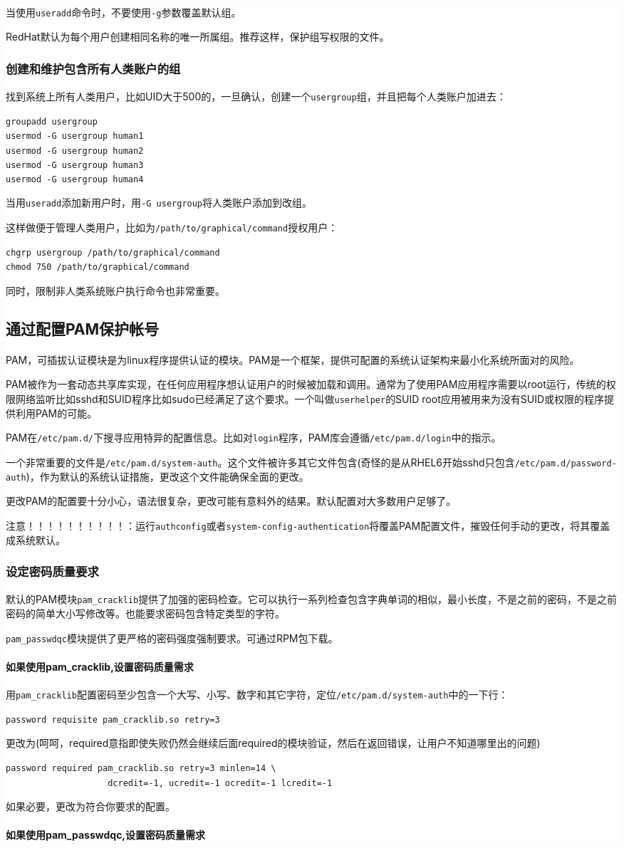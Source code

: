 当使用`useradd`命令时，不要使用`-g`参数覆盖默认组。

RedHat默认为每个用户创建相同名称的唯一所属组。推荐这样，保护组写权限的文件。

### 创建和维护包含所有人类账户的组

找到系统上所有人类用户，比如UID大于500的，一旦确认，创建一个`usergroup`组，并且把每个人类账户加进去：

    groupadd usergroup
    usermod -G usergroup human1
    usermod -G usergroup human2
    usermod -G usergroup human3
    usermod -G usergroup human4

当用`useradd`添加新用户时，用`-G usergroup`将人类账户添加到改组。

这样做便于管理人类用户，比如为`/path/to/graphical/command`授权用户：

    chgrp usergroup /path/to/graphical/command
    chmod 750 /path/to/graphical/command

同时，限制非人类系统账户执行命令也非常重要。

## 通过配置PAM保护帐号

PAM，可插拔认证模块是为linux程序提供认证的模块。PAM是一个框架，提供可配置的系统认证架构来最小化系统所面对的风险。

PAM被作为一套动态共享库实现，在任何应用程序想认证用户的时候被加载和调用。通常为了使用PAM应用程序需要以root运行，传统的权限网络监听比如sshd和SUID程序比如sudo已经满足了这个要求。一个叫做`userhelper`的SUID root应用被用来为没有SUID或权限的程序提供利用PAM的可能。

PAM在`/etc/pam.d/`下搜寻应用特异的配置信息。比如对`login`程序，PAM库会遵循`/etc/pam.d/login`中的指示。

一个非常重要的文件是`/etc/pam.d/system-auth`。这个文件被许多其它文件包含(奇怪的是从RHEL6开始sshd只包含`/etc/pam.d/password-auth`)，作为默认的系统认证措施，更改这个文件能确保全面的更改。

更改PAM的配置要十分小心，语法很复杂，更改可能有意料外的结果。默认配置对大多数用户足够了。

注意！！！！！！！！！！：运行`authconfig`或者`system-config-authentication`将覆盖PAM配置文件，摧毁任何手动的更改，将其覆盖成系统默认。

### 设定密码质量要求

默认的PAM模块`pam_cracklib`提供了加强的密码检查。它可以执行一系列检查包含字典单词的相似，最小长度，不是之前的密码，不是之前密码的简单大小写修改等。也能要求密码包含特定类型的字符。

`pam_passwdqc`模块提供了更严格的密码强度强制要求。可通过RPM包下载。

#### 如果使用pam_cracklib,设置密码质量需求

用`pam_cracklib`配置密码至少包含一个大写、小写、数字和其它字符，定位`/etc/pam.d/system-auth`中的一下行：

    password requisite pam_cracklib.so retry=3

更改为(呵呵，required意指即使失败仍然会继续后面required的模块验证，然后在返回错误，让用户不知道哪里出的问题)

    password required pam_cracklib.so retry=3 minlen=14 \
                        dcredit=-1, ucredit=-1 ocredit=-1 lcredit=-1

如果必要，更改为符合你要求的配置。

#### 如果使用pam_passwdqc,设置密码质量需求
